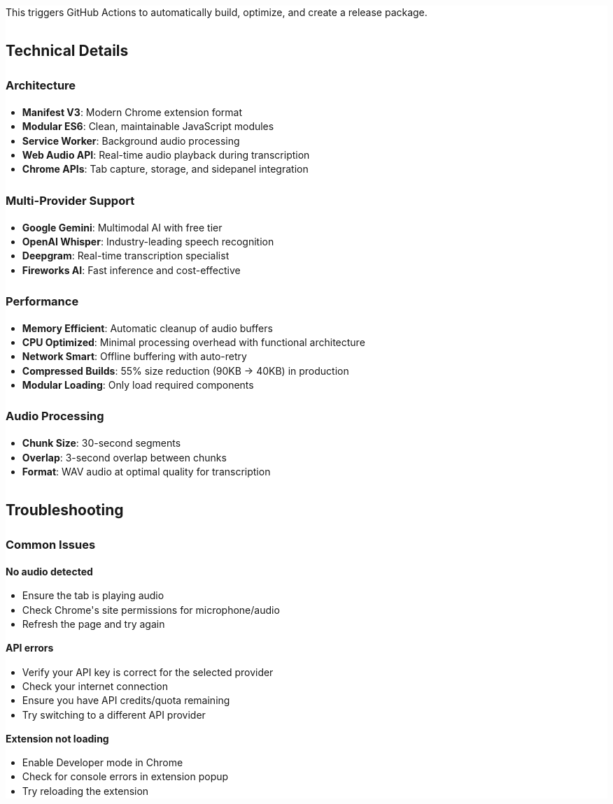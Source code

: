 This triggers GitHub Actions to automatically build, optimize, and create a release package.

## Technical Details

### Architecture

- **Manifest V3**: Modern Chrome extension format
- **Modular ES6**: Clean, maintainable JavaScript modules
- **Service Worker**: Background audio processing
- **Web Audio API**: Real-time audio playback during transcription
- **Chrome APIs**: Tab capture, storage, and sidepanel integration

### Multi-Provider Support

- **Google Gemini**: Multimodal AI with free tier
- **OpenAI Whisper**: Industry-leading speech recognition
- **Deepgram**: Real-time transcription specialist
- **Fireworks AI**: Fast inference and cost-effective

### Performance

- **Memory Efficient**: Automatic cleanup of audio buffers
- **CPU Optimized**: Minimal processing overhead with functional architecture
- **Network Smart**: Offline buffering with auto-retry
- **Compressed Builds**: 55% size reduction (90KB → 40KB) in production
- **Modular Loading**: Only load required components

### Audio Processing

- **Chunk Size**: 30-second segments
- **Overlap**: 3-second overlap between chunks
- **Format**: WAV audio at optimal quality for transcription

## Troubleshooting

### Common Issues

**No audio detected**

- Ensure the tab is playing audio
- Check Chrome's site permissions for microphone/audio
- Refresh the page and try again

**API errors**

- Verify your API key is correct for the selected provider
- Check your internet connection
- Ensure you have API credits/quota remaining
- Try switching to a different API provider

**Extension not loading**

- Enable Developer mode in Chrome
- Check for console errors in extension popup
- Try reloading the extension
